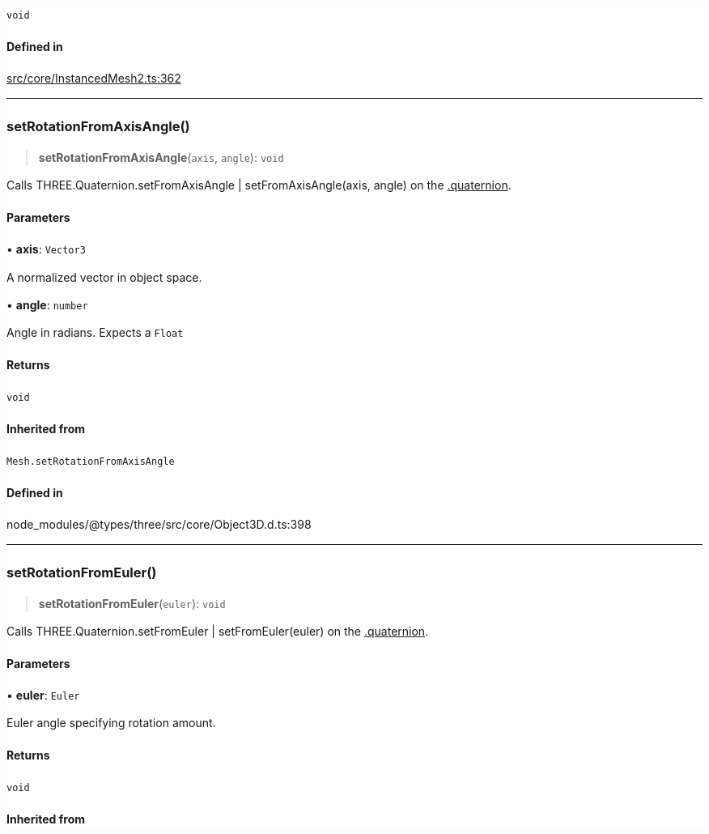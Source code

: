 `void`

#### Defined in

[src/core/InstancedMesh2.ts:362](https://github.com/agargaro/instanced-mesh/blob/6b4aafb234e44b872be8f20e0304628a1f2217cf/src/core/InstancedMesh2.ts#L362)

***

### setRotationFromAxisAngle()

> **setRotationFromAxisAngle**(`axis`, `angle`): `void`

Calls THREE.Quaternion.setFromAxisAngle | setFromAxisAngle(axis, angle) on the [.quaternion](../../../../../api/classes/instancedmesh2/#quaternion).

#### Parameters

• **axis**: `Vector3`

A normalized vector in object space.

• **angle**: `number`

Angle in radians. Expects a `Float`

#### Returns

`void`

#### Inherited from

`Mesh.setRotationFromAxisAngle`

#### Defined in

node\_modules/@types/three/src/core/Object3D.d.ts:398

***

### setRotationFromEuler()

> **setRotationFromEuler**(`euler`): `void`

Calls THREE.Quaternion.setFromEuler | setFromEuler(euler) on the [.quaternion](../../../../../api/classes/instancedmesh2/#quaternion).

#### Parameters

• **euler**: `Euler`

Euler angle specifying rotation amount.

#### Returns

`void`

#### Inherited from
